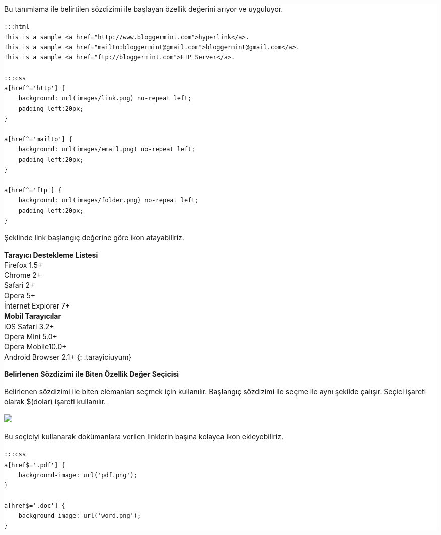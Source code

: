 Bu tanımlama ile belirtilen sözdizimi ile başlayan özellik değerini
arıyor ve uyguluyor.

	:::html
	This is a sample <a href="http://www.bloggermint.com">hyperlink</a>. 
	This is a sample <a href="mailto:bloggermint@gmail.com">bloggermint@gmail.com</a>.
	This is a sample <a href="ftp://bloggermint.com">FTP Server</a>. 
	
	:::css
	a[href^='http'] {
	    background: url(images/link.png) no-repeat left;
	    padding-left:20px;
	}
	
	a[href^='mailto'] {
	    background: url(images/email.png) no-repeat left;
	    padding-left:20px;
	}
	
	a[href^='ftp'] {
	    background: url(images/folder.png) no-repeat left;
	    padding-left:20px;
	}

Şeklinde link başlangıç değerine göre ikon atayabiliriz.

**Tarayıcı Destekleme Listesi**   
Firefox 1.5+  
Chrome 2+  
Safari 2+  
Opera 5+  
İnternet Explorer 7+  
**Mobil Tarayıcılar**   
iOS Safari 3.2+   
Opera Mini 5.0+  
Opera Mobile10.0+  
Android Browser 2.1+
{: .tarayiciuyum}

**Belirlenen Sözdizimi ile Biten Özellik Değer Seçicisi**

Belirlenen sözdizimi ile biten elemanları seçmek için kullanılır.
Başlangıç sözdizimi ile seçme ile aynı şekilde çalışır. Seçici işareti
olarak $(dolar) işareti kullanılır.

![][1]

Bu seçiciyi kullanarak dokümanlara verilen linklerin başına kolayca ikon
ekleyebiliriz.

	:::css
	a[href$='.pdf'] {
		background-image: url('pdf.png');
	}
	
	a[href$='.doc'] {
		background-image: url('word.png');
	}
	

  [1]: https://lh3.googleusercontent.com/0qkeYfNwhs3wyl1K7H3oTIMHVxq_fuqlEi_kXSrBD7sUHbIHFMVTjWQyzpDVGdXM581uNoPrcolpFoh8cH-lKA9AeWXveDA7lVoos3NODlE5rmiqVno
  [2]: https://lh4.googleusercontent.com/5e_41wg7MEzgTzwCyGBHWAnp7Js-HypUDJigkcO7WC632270MGhU0ubYO6058YFY0zY5aOptuOv7H3_gyJw2ZiHMYFHNCygPD-8PlKV6eRS4E1xtcuI
  [3]: https://lh3.googleusercontent.com/t8QIYGvMozXeDyAOos5pbfZSpJQKyyIzuGgfMHqEire4_Y06UOOUPv9GOJPpDnd_R5wn2vlvrLVbUwvj48puypNMqcJ3tUqo4sY5pLUp9KQiMMAJ66Q
  [bir makale yazmıştım]: http://www.fatihhayrioglu.com/css3-target-secicisi/
  [http://dev.opera.com/articles/view/styling-forms-with-attribute-selectors-1/]: http://dev.opera.com/articles/view/styling-forms-with-attribute-selectors-1/
  [4]: https://lh4.googleusercontent.com/lKodnf8SMrbnSV9jZd_EwcQZ1IF-JZy9GY9jv1olLpuOfebHtjsE0vbOyNA-_-EDzpoNCUBs_JVVgnk-_m7Jh0VQ6D7l9PhKXq2K7woke7tNGX36f5Q
  [5]: https://lh4.googleusercontent.com/xT4YjtxJM9wckC5nB68tYXZKVtNX2e72lsYCXcgivCGpxRCWZBKEzGIKQB4eb8S6isRl-3ZNo7_V1B__nrqbHMXASIwqQusVGqvAGcOuyfe3bstNIsY
  [Daha önce görselliği dikkatimi]: http://www.fatihhayrioglu.com/css-ile-secilen-metinlerin-rengini-degistirmek/
  [http://www.w3.org/TR/css3-selectors/]: http://www.w3.org/TR/css3-selectors/
  [http://www.456bereastreet.com/archive/200601/css_3_selectors_explained/]: http://www.456bereastreet.com/archive/200601/css_3_selectors_explained/
  [http://www.adobe.com/devnet/dreamweaver/articles/css-selectors-pt2.html]: http://www.adobe.com/devnet/dreamweaver/articles/css-selectors-pt2.html
  [http://coding.smashingmagazine.com/2009/08/17/taming-advanced-css-selectors/]: http://coding.smashingmagazine.com/2009/08/17/taming-advanced-css-selectors/
  [http://tools.css3.info/selectors-test/test.html]: http://tools.css3.info/selectors-test/test.html
  [http://24ways.org/2009/cleaner-code-with-css3-selectors]: http://24ways.org/2009/cleaner-code-with-css3-selectors
  [http://ie.microsoft.com/testdrive/HTML5/CSS3Selectors/Default.html]: http://ie.microsoft.com/testdrive/HTML5/CSS3Selectors/Default.html
  [http://www.w3schools.com/cssref/css_selectors.asp]: http://www.w3schools.com/cssref/css_selectors.asp
  [http://www.quirksmode.org/blog/archives/2010/06/ies_big_leap_fo.html]: http://www.quirksmode.org/blog/archives/2010/06/ies_big_leap_fo.html
  [http://www.quirksmode.org/css/contents.html]: http://www.quirksmode.org/css/contents.html
  [http://selectivizr.com/]: http://selectivizr.com/
  [http://net.tutsplus.com/tutorials/html-css-techniques/the-30-css-selectors-you-must-memorize/]: http://net.tutsplus.com/tutorials/html-css-techniques/the-30-css-selectors-you-must-memorize/
  [http://inspectelement.com/tutorials/a-look-at-some-of-the-new-selectors-introduced-in-css3/]: http://inspectelement.com/tutorials/a-look-at-some-of-the-new-selectors-introduced-in-css3/
  [http://caniuse.com/css-sel3]: http://caniuse.com/css-sel3
  [http://www.yourinspirationweb.com/en/why-you-should-know-the-new-css3-selectors/]: http://www.yourinspirationweb.com/en/why-you-should-know-the-new-css3-selectors/
  [http://kilianvalkhof.com/2008/css-xhtml/the-css3-not-selector/]: http://kilianvalkhof.com/2008/css-xhtml/the-css3-not-selector/
  [http://dtsn.co.uk/2009/12/15/css3-selectors-last-child/]: http://dtsn.co.uk/2009/12/15/css3-selectors-last-child/
  [http://perishablepress.com/awesome-new-css3-selectors/]: http://perishablepress.com/awesome-new-css3-selectors/
  [http://developer.practicalecommerce.com/articles/2386-Taking-CSS3-Selectors-to-the-Nth]: http://developer.practicalecommerce.com/articles/2386-Taking-CSS3-Selectors-to-the-Nth
  [https://developer.mozilla.org/en/firefox_3.5_for_developers]: https://developer.mozilla.org/en/firefox_3.5_for_developers
  [https://developer.mozilla.org/en/CSS/%3Achecked]: https://developer.mozilla.org/en/CSS/%3Achecked
  [https://developer.mozilla.org/en/CSS/:nth-child]: https://developer.mozilla.org/en/CSS/:nth-child
  [https://developer.mozilla.org/en/CSS/:empty]: https://developer.mozilla.org/en/CSS/:empty
  [https://developer.mozilla.org/en/CSS/%3Adisabled]: https://developer.mozilla.org/en/CSS/%3Adisabled
  [http://blogs.msdn.com/b/ie/archive/2010/05/13/the-css-corner-css3-selectors.aspx]: http://blogs.msdn.com/b/ie/archive/2010/05/13/the-css-corner-css3-selectors.aspx
  [http://eriwen.com/css/css-indirect-adjacent-combinator/]: http://eriwen.com/css/css-indirect-adjacent-combinator/
  [http://msdn.microsoft.com/en-us/library/aa358824%28v=vs.85%29.aspx]: http://msdn.microsoft.com/en-us/library/aa358824%28v=vs.85%29.aspx
  [http://www.quirksmode.org/css/enabled.html]: http://www.quirksmode.org/css/enabled.html